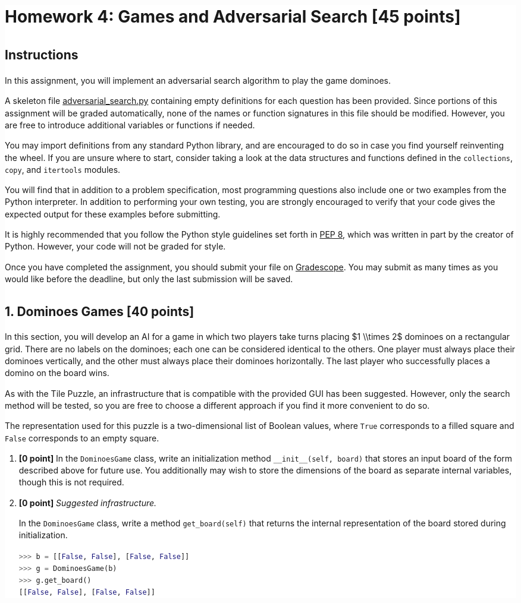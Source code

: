 
Homework 4: Games and Adversarial Search [45 points]
=============================================================

## Instructions

In this assignment, you will implement an adversarial search algorithm to play the game dominoes. 

A skeleton file [adversarial_search.py](adversarial_search.py) containing empty definitions for each question has been provided. Since portions of this assignment will be graded automatically, none of the names or function signatures in this file should be modified. However, you are free to introduce additional variables or functions if needed.

You may import definitions from any standard Python library, and are encouraged to do so in case you find yourself reinventing the wheel. If you are unsure where to start, consider taking a look at the data structures and functions defined in the `collections`, `copy`, and `itertools` modules.

You will find that in addition to a problem specification, most programming questions also include one or two examples from the Python interpreter. In addition to performing your own testing, you are strongly encouraged to verify that your code gives the expected output for these examples before submitting.

It is highly recommended that you follow the Python style guidelines set forth in [PEP 8](http://legacy.python.org/dev/peps/pep-0008/), which was written in part by the creator of Python. However, your code will not be graded for style.

Once you have completed the assignment, you should submit your file on [Gradescope]({{page.submission_link}}). 
You may submit as many times as you would like before the deadline, but only the last submission will be saved. 


## 1. Dominoes Games [40 points]

In this section, you will develop an AI for a game in which two players take turns placing $1 \\times 2$ dominoes on a rectangular grid.  There are no labels on the dominoes; each one can be considered identical to the others.  One player must always place their dominoes vertically, and the other must always place their dominoes horizontally. The last player who successfully places a domino on the board wins.

As with the Tile Puzzle, an infrastructure that is compatible with the provided GUI has been suggested. However, only the search method will be tested, so you are free to choose a different approach if you find it more convenient to do so.

The representation used for this puzzle is a two-dimensional list of Boolean values, where `True` corresponds to a filled square and `False` corresponds to an empty square.

1. **[0 point]** In the `DominoesGame` class, write an initialization method `__init__(self, board)` that stores an input board of the form described above for future use. You additionally may wish to store the dimensions of the board as separate internal variables, though this is not required.
    
2. **[0 point]** *Suggested infrastructure.*
    
    In the `DominoesGame` class, write a method `get_board(self)` that returns the internal representation of the board stored during initialization.
    
    ```python
    >>> b = [[False, False], [False, False]]
    >>> g = DominoesGame(b)
    >>> g.get_board()
    [[False, False], [False, False]]
    ```
    